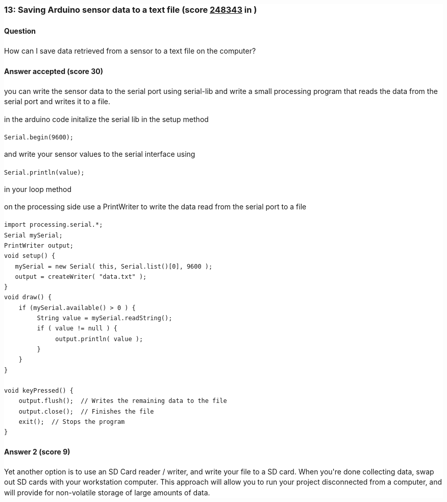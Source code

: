 </b> </em> </i> </small> </strong> </sub> </sup>

### 13: Saving Arduino sensor data to a text file (score [248343](https://stackoverflow.com/q/54) in )

#### Question
How can I save data retrieved from a sensor to a text file on the computer?  

#### Answer accepted (score 30)
<p>you can write the sensor data to the serial port using serial-lib and 
write a small processing program that reads the data from the serial port and writes it to a file. </p>

in the arduino code initalize the serial lib in the setup method   

```text
Serial.begin(9600);
```

and write your sensor values to the serial interface using   

```text
Serial.println(value);
```

in your loop method  

on the processing side use a PrintWriter to write the data read from the serial port to a file   

```text
import processing.serial.*;
Serial mySerial;
PrintWriter output;
void setup() {
   mySerial = new Serial( this, Serial.list()[0], 9600 );
   output = createWriter( "data.txt" );
}
void draw() {
    if (mySerial.available() > 0 ) {
         String value = mySerial.readString();
         if ( value != null ) {
              output.println( value );
         }
    }
}

void keyPressed() {
    output.flush();  // Writes the remaining data to the file
    output.close();  // Finishes the file
    exit();  // Stops the program
}
```

#### Answer 2 (score 9)
Yet another option is to use an SD Card reader / writer, and write your file to a SD card.  When you're done collecting data, swap out SD cards with your workstation computer.  This approach will allow you to run your project disconnected from a computer, and will provide for non-volatile storage of large amounts of data.  
